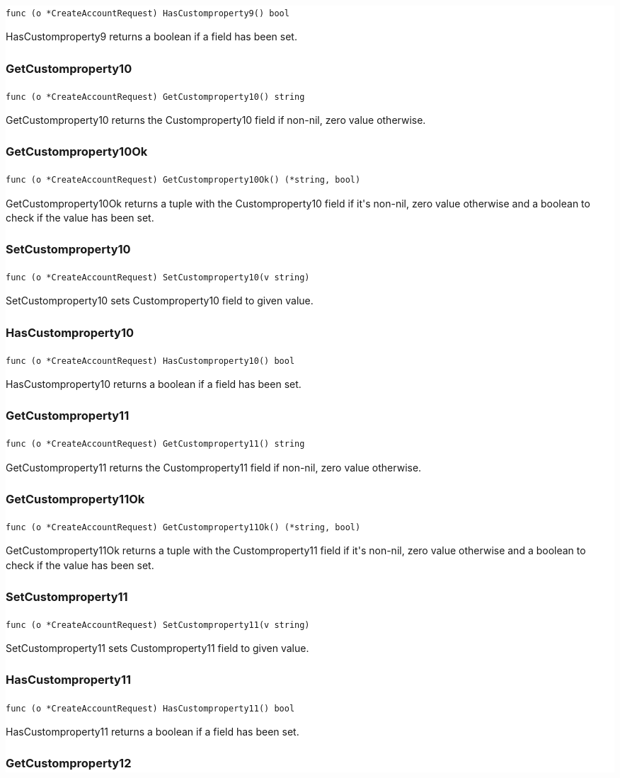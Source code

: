 `func (o *CreateAccountRequest) HasCustomproperty9() bool`

HasCustomproperty9 returns a boolean if a field has been set.

### GetCustomproperty10

`func (o *CreateAccountRequest) GetCustomproperty10() string`

GetCustomproperty10 returns the Customproperty10 field if non-nil, zero value otherwise.

### GetCustomproperty10Ok

`func (o *CreateAccountRequest) GetCustomproperty10Ok() (*string, bool)`

GetCustomproperty10Ok returns a tuple with the Customproperty10 field if it's non-nil, zero value otherwise
and a boolean to check if the value has been set.

### SetCustomproperty10

`func (o *CreateAccountRequest) SetCustomproperty10(v string)`

SetCustomproperty10 sets Customproperty10 field to given value.

### HasCustomproperty10

`func (o *CreateAccountRequest) HasCustomproperty10() bool`

HasCustomproperty10 returns a boolean if a field has been set.

### GetCustomproperty11

`func (o *CreateAccountRequest) GetCustomproperty11() string`

GetCustomproperty11 returns the Customproperty11 field if non-nil, zero value otherwise.

### GetCustomproperty11Ok

`func (o *CreateAccountRequest) GetCustomproperty11Ok() (*string, bool)`

GetCustomproperty11Ok returns a tuple with the Customproperty11 field if it's non-nil, zero value otherwise
and a boolean to check if the value has been set.

### SetCustomproperty11

`func (o *CreateAccountRequest) SetCustomproperty11(v string)`

SetCustomproperty11 sets Customproperty11 field to given value.

### HasCustomproperty11

`func (o *CreateAccountRequest) HasCustomproperty11() bool`

HasCustomproperty11 returns a boolean if a field has been set.

### GetCustomproperty12
